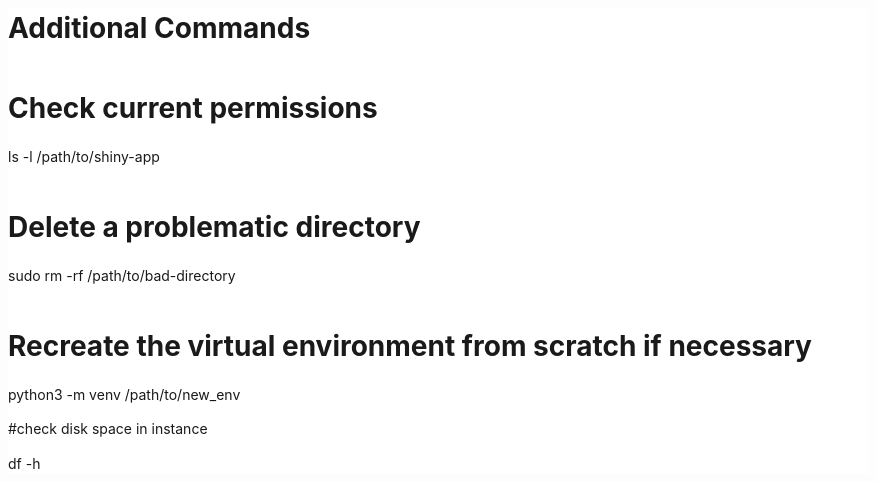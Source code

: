 # Additional Commands
# Check current permissions
ls -l /path/to/shiny-app

# Delete a problematic directory
sudo rm -rf /path/to/bad-directory

# Recreate the virtual environment from scratch if necessary
python3 -m venv /path/to/new_env

#check disk space in instance

df -h

